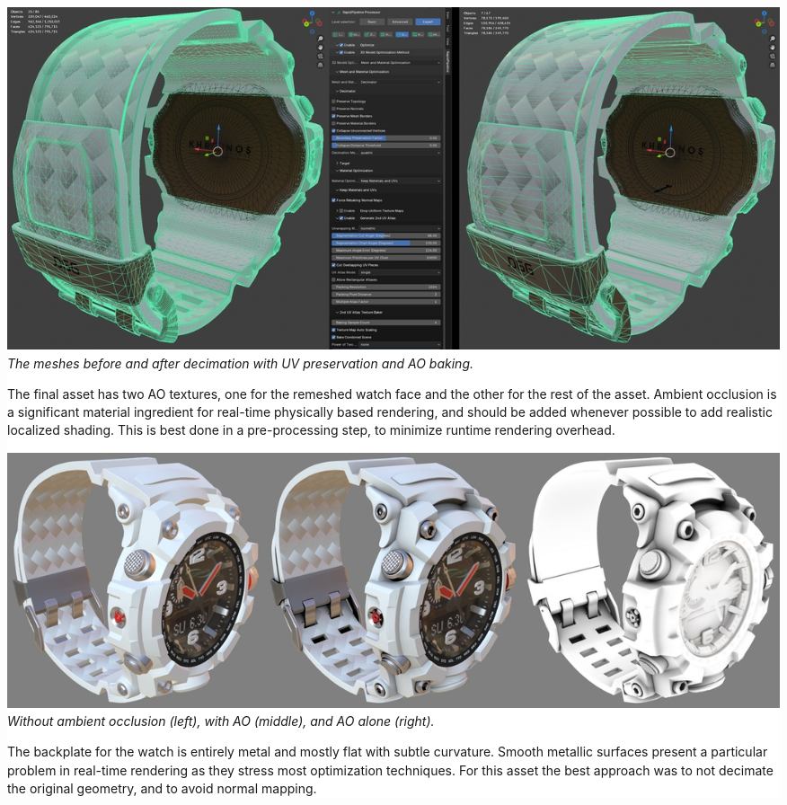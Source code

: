 ![Collection for decimation](screenshot/decimation-before-vs-after.jpg)
<br/>_The meshes before and after decimation with UV preservation and AO baking._

The final asset has two AO textures, one for the remeshed watch face and the other for the rest of the asset. Ambient occlusion is a significant material ingredient for real-time physically based rendering, and should be added whenever possible to add realistic localized shading. This is best done in a pre-processing step, to minimize runtime rendering overhead.  

![Ambient occlusion compared.](screenshot/ambient-occlusion-comparison.jpg)
<br/>_Without ambient occlusion (left), with AO (middle), and AO alone (right)._

The backplate for the watch is entirely metal and mostly flat with subtle curvature. Smooth metallic surfaces present a particular problem in real-time rendering as they stress most optimization techniques. For this asset the best approach was to not decimate the original geometry, and to avoid normal mapping. 

